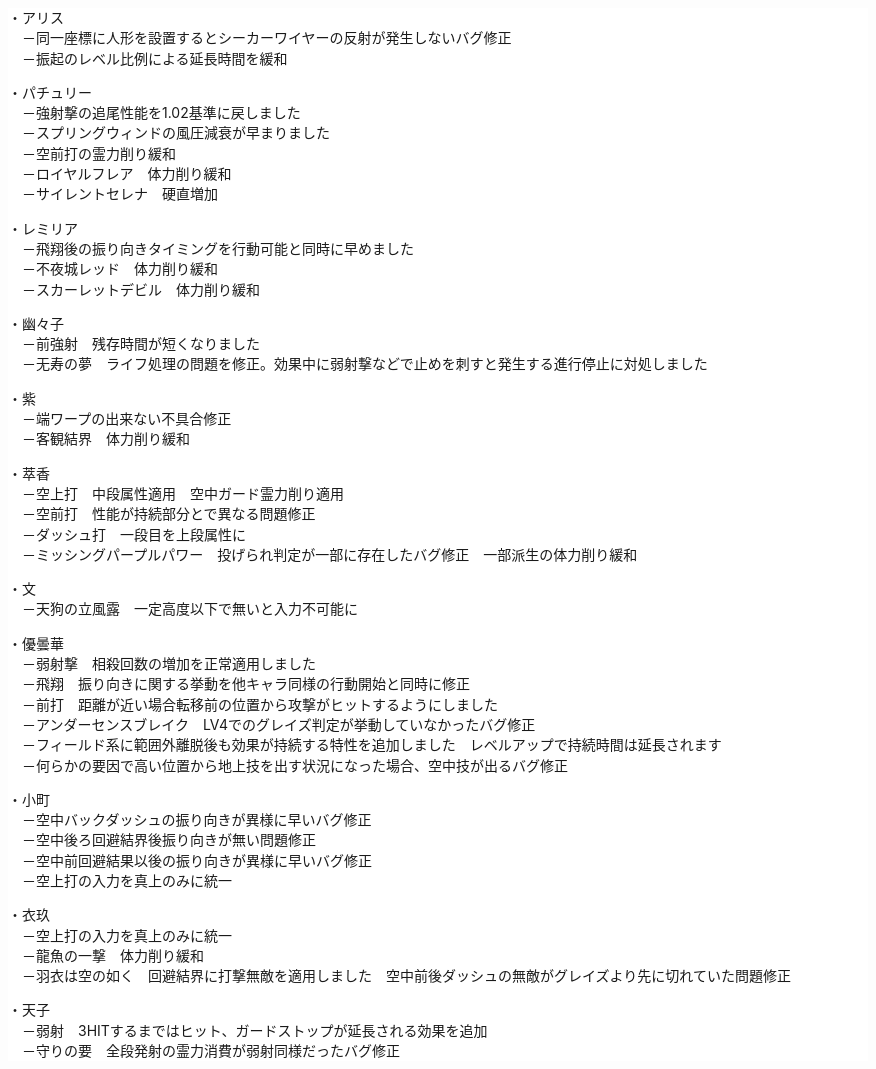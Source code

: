 ・アリス  
　－同一座標に人形を設置するとシーカーワイヤーの反射が発生しないバグ修正  
　－振起のレベル比例による延長時間を緩和  
  
・パチュリー  
　－強射撃の追尾性能を1.02基準に戻しました  
　－スプリングウィンドの風圧減衰が早まりました  
　－空前打の霊力削り緩和  
　－ロイヤルフレア　体力削り緩和  
　－サイレントセレナ　硬直増加  
  
・レミリア  
　－飛翔後の振り向きタイミングを行動可能と同時に早めました  
　－不夜城レッド　体力削り緩和  
　－スカーレットデビル　体力削り緩和  
  
・幽々子  
　－前強射　残存時間が短くなりました  
　－无寿の夢　ライフ処理の問題を修正。効果中に弱射撃などで止めを刺すと発生する進行停止に対処しました  
  
・紫  
　－端ワープの出来ない不具合修正  
　－客観結界　体力削り緩和  
  
・萃香  
　－空上打　中段属性適用　空中ガード霊力削り適用  
　－空前打　性能が持続部分とで異なる問題修正  
　－ダッシュ打　一段目を上段属性に  
　－ミッシングパープルパワー　投げられ判定が一部に存在したバグ修正　一部派生の体力削り緩和  
  
・文  
　－天狗の立風露　一定高度以下で無いと入力不可能に  
  
・優曇華  
　－弱射撃　相殺回数の増加を正常適用しました  
　－飛翔　振り向きに関する挙動を他キャラ同様の行動開始と同時に修正  
　－前打　距離が近い場合転移前の位置から攻撃がヒットするようにしました  
　－アンダーセンスブレイク　LV4でのグレイズ判定が挙動していなかったバグ修正  
　－フィールド系に範囲外離脱後も効果が持続する特性を追加しました　レベルアップで持続時間は延長されます  
　－何らかの要因で高い位置から地上技を出す状況になった場合、空中技が出るバグ修正  
  
・小町  
　－空中バックダッシュの振り向きが異様に早いバグ修正  
　－空中後ろ回避結界後振り向きが無い問題修正  
　－空中前回避結果以後の振り向きが異様に早いバグ修正  
　－空上打の入力を真上のみに統一  
  
・衣玖  
　－空上打の入力を真上のみに統一  
　－龍魚の一撃　体力削り緩和  
　－羽衣は空の如く　回避結界に打撃無敵を適用しました　空中前後ダッシュの無敵がグレイズより先に切れていた問題修正  
  
・天子  
　－弱射　3HITするまではヒット、ガードストップが延長される効果を追加   
　－守りの要　全段発射の霊力消費が弱射同様だったバグ修正　

